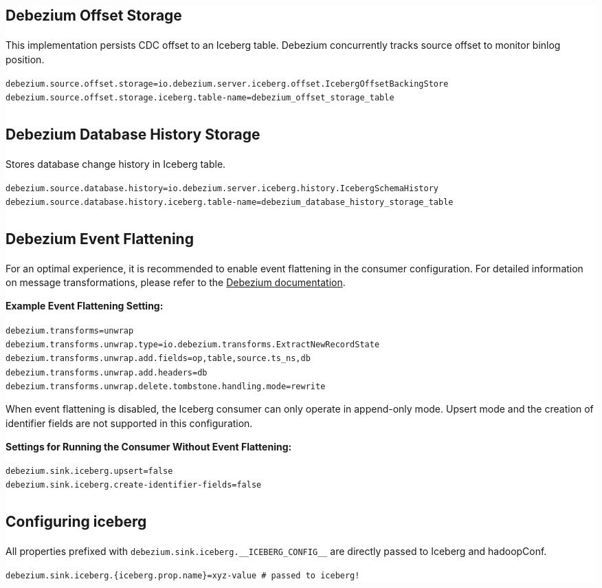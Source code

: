 ## Debezium Offset Storage

This implementation persists CDC offset to an Iceberg table. Debezium concurrently tracks source offset to monitor
binlog position.

```
debezium.source.offset.storage=io.debezium.server.iceberg.offset.IcebergOffsetBackingStore
debezium.source.offset.storage.iceberg.table-name=debezium_offset_storage_table
```

## Debezium Database History Storage

Stores database change history in Iceberg table.

```properties
debezium.source.database.history=io.debezium.server.iceberg.history.IcebergSchemaHistory
debezium.source.database.history.iceberg.table-name=debezium_database_history_storage_table
```

## Debezium Event Flattening

For an optimal experience, it is recommended to enable event flattening in the consumer configuration. For detailed
information on message transformations, please refer to
the [Debezium documentation](https://debezium.io/documentation/reference/stable/development/engine.html#engine-message-transformations).

**Example Event Flattening Setting:**
```properties
debezium.transforms=unwrap
debezium.transforms.unwrap.type=io.debezium.transforms.ExtractNewRecordState
debezium.transforms.unwrap.add.fields=op,table,source.ts_ns,db
debezium.transforms.unwrap.add.headers=db
debezium.transforms.unwrap.delete.tombstone.handling.mode=rewrite
```

When event flattening is disabled, the Iceberg consumer can only operate in append-only mode. Upsert mode and the
creation of identifier fields are not supported in this configuration.

**Settings for Running the Consumer Without Event Flattening:**
```
debezium.sink.iceberg.upsert=false
debezium.sink.iceberg.create-identifier-fields=false
```

## Configuring iceberg

All properties prefixed with `debezium.sink.iceberg.__ICEBERG_CONFIG__` are directly passed to Iceberg and hadoopConf.

```properties
debezium.sink.iceberg.{iceberg.prop.name}=xyz-value # passed to iceberg!
```
